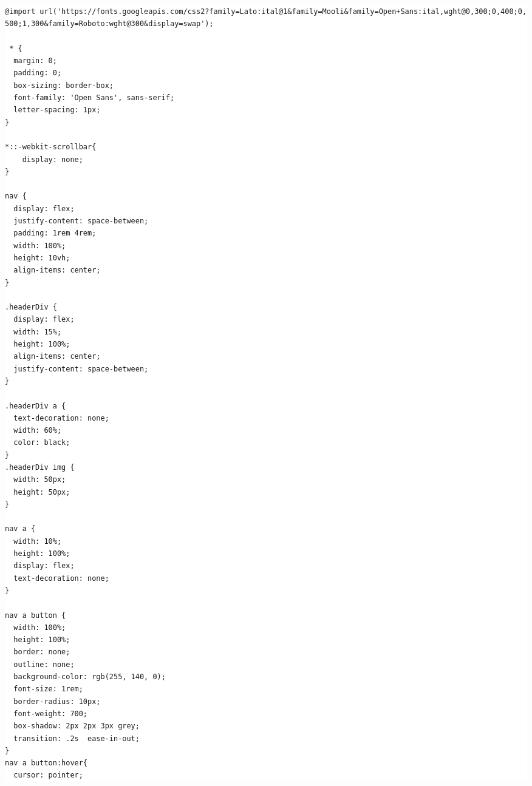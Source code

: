 ```
@import url('https://fonts.googleapis.com/css2?family=Lato:ital@1&family=Mooli&family=Open+Sans:ital,wght@0,300;0,400;0,500;1,300&family=Roboto:wght@300&display=swap');

 * {
  margin: 0;
  padding: 0;
  box-sizing: border-box;
  font-family: 'Open Sans', sans-serif;
  letter-spacing: 1px;
}

*::-webkit-scrollbar{
    display: none;
}

nav {
  display: flex;
  justify-content: space-between;
  padding: 1rem 4rem;
  width: 100%;
  height: 10vh;
  align-items: center;
}

.headerDiv {
  display: flex;
  width: 15%;
  height: 100%;
  align-items: center;
  justify-content: space-between;
}

.headerDiv a {
  text-decoration: none;
  width: 60%;
  color: black;
}
.headerDiv img {
  width: 50px;
  height: 50px;
}

nav a {
  width: 10%;
  height: 100%;
  display: flex;
  text-decoration: none;
}

nav a button {
  width: 100%;
  height: 100%;
  border: none;
  outline: none;
  background-color: rgb(255, 140, 0);
  font-size: 1rem;
  border-radius: 10px;
  font-weight: 700;
  box-shadow: 2px 2px 3px grey;
  transition: .2s  ease-in-out;
}
nav a button:hover{
  cursor: pointer;
```